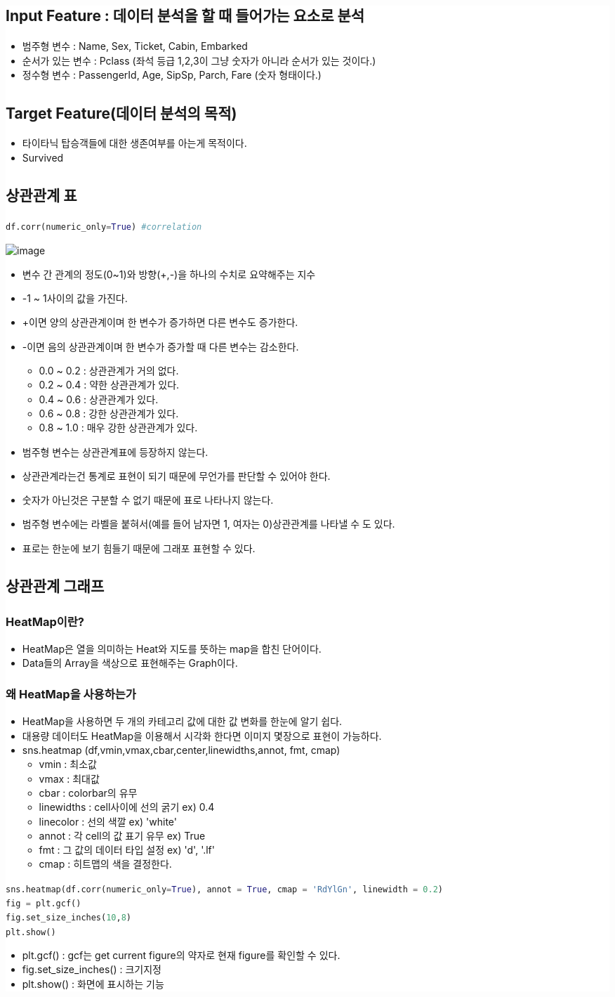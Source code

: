 ## Input Feature : 데이터 분석을 할 때 들어가는 요소로 분석
- 범주형 변수 : Name, Sex, Ticket, Cabin, Embarked
- 순서가 있는 변수 : Pclass (좌석 등급 1,2,3이 그냥 숫자가 아니라 순서가 있는 것이다.)
- 정수형 변수 : PassengerId, Age, SipSp, Parch, Fare (숫자 형태이다.)

## Target Feature(데이터 분석의 목적)
- 타이타닉 탑승객들에 대한 생존여부를 아는게 목적이다.
- Survived

## 상관관계 표
```py
df.corr(numeric_only=True) #correlation
```

 <img width="581" alt="image" src="https://github.com/to7485/PYTHON1900/assets/54658614/acd94c5b-b5b9-45d0-a6ee-430ce1f8a16a">

- 변수 간 관계의 정도(0~1)와 방향(+,-)을 하나의 수치로 요약해주는 지수
- -1 ~ 1사이의 값을 가진다.
- +이면 양의 상관관계이며 한 변수가 증가하면 다른 변수도 증가한다.
- -이면 음의 상관관계이며 한 변수가 증가할 때 다른 변수는 감소한다.
    - 0.0 ~ 0.2 : 상관관계가 거의 없다.
    - 0.2 ~ 0.4 : 약한 상관관계가 있다.
    - 0.4 ~ 0.6 : 상관관계가 있다.
    - 0.6 ~ 0.8 : 강한 상관관계가 있다.
    - 0.8 ~ 1.0 : 매우 강한 상관관계가 있다.
 
- 범주형 변수는 상관관계표에 등장하지 않는다.
- 상관관계라는건 통계로 표현이 되기 때문에 무언가를 판단할 수 있어야 한다.
- 숫자가 아닌것은 구분할 수 없기 때문에 표로 나타나지 않는다.
- 범주형 변수에는 라벨을 붙혀서(예를 들어 남자면 1, 여자는 0)상관관계를 나타낼 수 도 있다.

- 표로는 한눈에 보기 힘들기 때문에 그래포 표현할 수 있다.

## 상관관계 그래프
### HeatMap이란?
- HeatMap은 열을 의미하는 Heat와 지도를 뜻하는 map을 합친 단어이다.
- Data들의 Array을 색상으로 표현해주는 Graph이다.
### 왜 HeatMap을 사용하는가
- HeatMap을 사용하면 두 개의 카테고리 값에 대한 값 변화를 한눈에 알기 쉽다.
- 대용량 데이터도 HeatMap을 이용해서 시각화 한다면 이미지 몇장으로 표현이 가능하다.
- sns.heatmap (df,vmin,vmax,cbar,center,linewidths,annot, fmt, cmap)
	- vmin : 최소값
   	- vmax : 최대값
   	- cbar : colorbar의 유무
   	- linewidths : cell사이에 선의 굵기 ex) 0.4
   	- linecolor : 선의 색깔 ex) 'white'
   	- annot : 각 cell의 값 표기 유무 ex) True
   	- fmt : 그 값의 데이터 타입 설정 ex) 'd', '.lf'
   	- cmap : 히트맵의 색을 결정한다.
```py
sns.heatmap(df.corr(numeric_only=True), annot = True, cmap = 'RdYlGn', linewidth = 0.2)
fig = plt.gcf()
fig.set_size_inches(10,8)
plt.show()
```
- plt.gcf() : gcf는 get current figure의 약자로 현재 figure를 확인할 수 있다.
- fig.set_size_inches() : 크기지정
- plt.show() : 화면에 표시하는 기능
